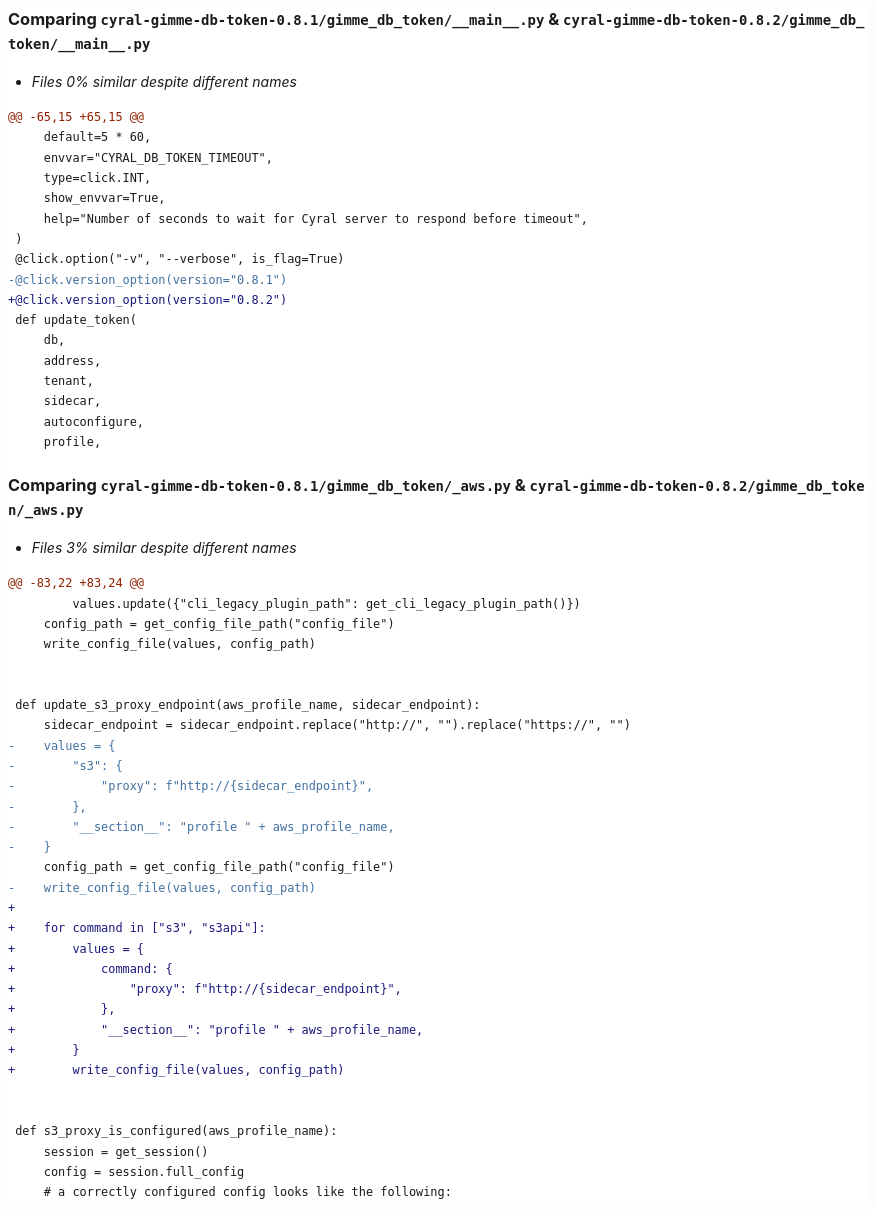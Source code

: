 ```diff
```

### Comparing `cyral-gimme-db-token-0.8.1/gimme_db_token/__main__.py` & `cyral-gimme-db-token-0.8.2/gimme_db_token/__main__.py`

 * *Files 0% similar despite different names*

```diff
@@ -65,15 +65,15 @@
     default=5 * 60,
     envvar="CYRAL_DB_TOKEN_TIMEOUT",
     type=click.INT,
     show_envvar=True,
     help="Number of seconds to wait for Cyral server to respond before timeout",
 )
 @click.option("-v", "--verbose", is_flag=True)
-@click.version_option(version="0.8.1")
+@click.version_option(version="0.8.2")
 def update_token(
     db,
     address,
     tenant,
     sidecar,
     autoconfigure,
     profile,
```

### Comparing `cyral-gimme-db-token-0.8.1/gimme_db_token/_aws.py` & `cyral-gimme-db-token-0.8.2/gimme_db_token/_aws.py`

 * *Files 3% similar despite different names*

```diff
@@ -83,22 +83,24 @@
         values.update({"cli_legacy_plugin_path": get_cli_legacy_plugin_path()})
     config_path = get_config_file_path("config_file")
     write_config_file(values, config_path)
 
 
 def update_s3_proxy_endpoint(aws_profile_name, sidecar_endpoint):
     sidecar_endpoint = sidecar_endpoint.replace("http://", "").replace("https://", "")
-    values = {
-        "s3": {
-            "proxy": f"http://{sidecar_endpoint}",
-        },
-        "__section__": "profile " + aws_profile_name,
-    }
     config_path = get_config_file_path("config_file")
-    write_config_file(values, config_path)
+
+    for command in ["s3", "s3api"]:
+        values = {
+            command: {
+                "proxy": f"http://{sidecar_endpoint}",
+            },
+            "__section__": "profile " + aws_profile_name,
+        }
+        write_config_file(values, config_path)
 
 
 def s3_proxy_is_configured(aws_profile_name):
     session = get_session()
     config = session.full_config
     # a correctly configured config looks like the following:
```